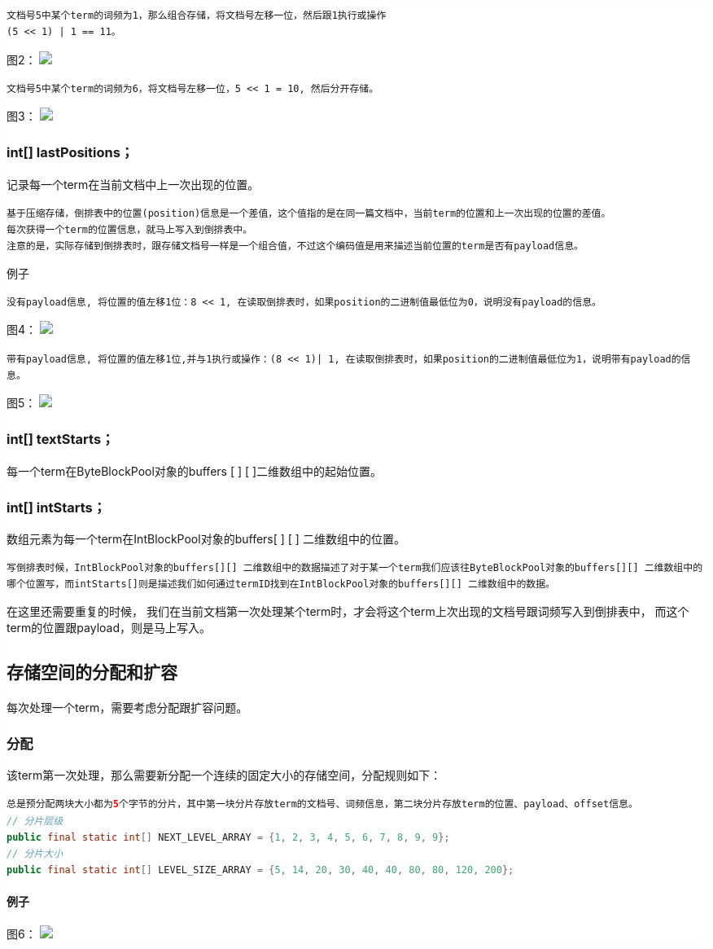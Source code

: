 ```text
文档号5中某个term的词频为1，那么组合存储，将文档号左移一位，然后跟1执行或操作
(5 << 1) | 1 == 11。
```
图2：
<img src="http://www.amazingkoala.com.cn/uploads/lucene/index/构建倒排表/2.png">

```text
文档号5中某个term的词频为6，将文档号左移一位，5 << 1 = 10, 然后分开存储。
```
图3：
<img src="http://www.amazingkoala.com.cn/uploads/lucene/index/构建倒排表/3.png">

### int[] lastPositions；
记录每一个term在当前文档中上一次出现的位置。
```text
基于压缩存储，倒排表中的位置(position)信息是一个差值，这个值指的是在同一篇文档中，当前term的位置和上一次出现的位置的差值。
每次获得一个term的位置信息，就马上写入到倒排表中。
注意的是，实际存储到倒排表时，跟存储文档号一样是一个组合值，不过这个编码值是用来描述当前位置的term是否有payload信息。
```
例子
```text
没有payload信息, 将位置的值左移1位：8 << 1, 在读取倒排表时，如果position的二进制值最低位为0，说明没有payload的信息。
```
图4：
<img src="http://www.amazingkoala.com.cn/uploads/lucene/index/构建倒排表/4.png">
```text
带有payload信息, 将位置的值左移1位,并与1执行或操作：(8 << 1)| 1, 在读取倒排表时，如果position的二进制值最低位为1，说明带有payload的信息。
```
图5：
<img src="http://www.amazingkoala.com.cn/uploads/lucene/index/构建倒排表/5.png">
### int[] textStarts；
每一个term在ByteBlockPool对象的buffers [ ] [ ]二维数组中的起始位置。
### int[] intStarts；
数组元素为每一个term在IntBlockPool对象的buffers[ ] [ ] 二维数组中的位置。
```text
写倒排表时候，IntBlockPool对象的buffers[][] 二维数组中的数据描述了对于某一个term我们应该往ByteBlockPool对象的buffers[][] 二维数组中的哪个位置写，而intStarts[]则是描述我们如何通过termID找到在IntBlockPool对象的buffers[][] 二维数组中的数据。
```
在这里还需要重复的时候， 我们在当前文档第一次处理某个term时，才会将这个term上次出现的文档号跟词频写入到倒排表中， 而这个term的位置跟payload，则是马上写入。
## 存储空间的分配和扩容
每次处理一个term，需要考虑分配跟扩容问题。
### 分配
该term第一次处理，那么需要新分配一个连续的固定大小的存储空间，分配规则如下：
```java
总是预分配两块大小都为5个字节的分片，其中第一块分片存放term的文档号、词频信息，第二块分片存放term的位置、payload、offset信息。
// 分片层级
public final static int[] NEXT_LEVEL_ARRAY = {1, 2, 3, 4, 5, 6, 7, 8, 9, 9};
// 分片大小
public final static int[] LEVEL_SIZE_ARRAY = {5, 14, 20, 30, 40, 40, 80, 80, 120, 200};
```
#### 例子
图6：
<img src="http://www.amazingkoala.com.cn/uploads/lucene/index/构建倒排表/6.png" >
